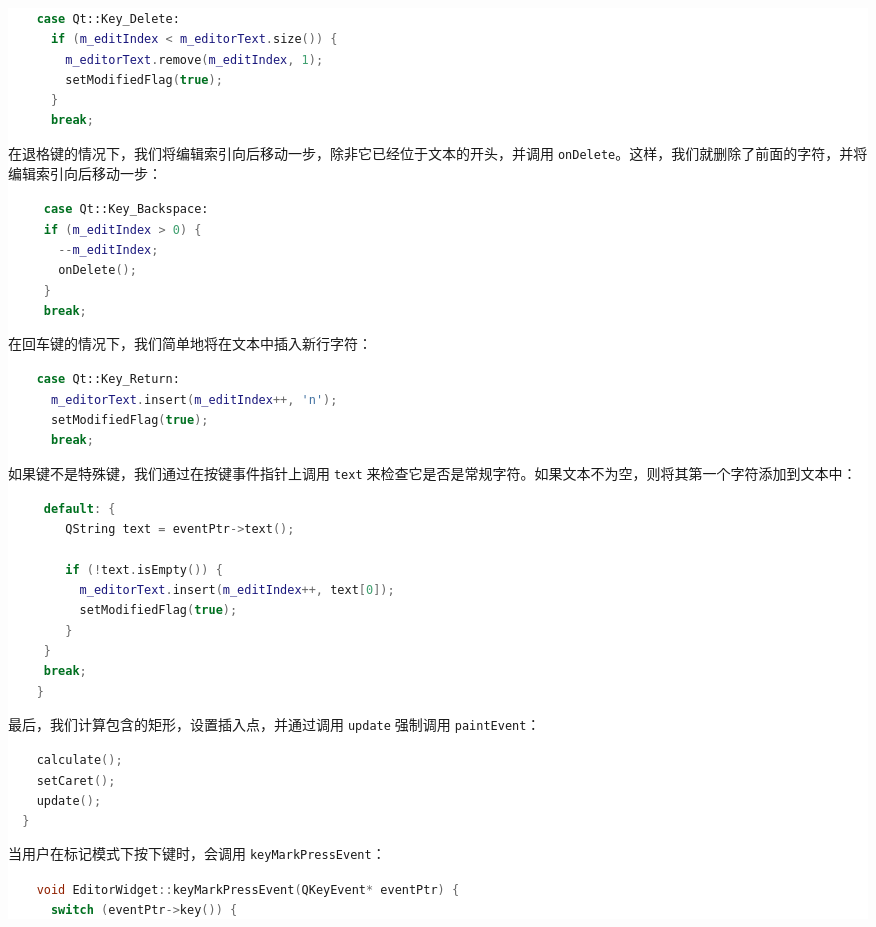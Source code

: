 ```cpp
    case Qt::Key_Delete: 
      if (m_editIndex < m_editorText.size()) { 
        m_editorText.remove(m_editIndex, 1); 
        setModifiedFlag(true); 
      } 
      break; 
```

在退格键的情况下，我们将编辑索引向后移动一步，除非它已经位于文本的开头，并调用 `onDelete`。这样，我们就删除了前面的字符，并将编辑索引向后移动一步：

```cpp
     case Qt::Key_Backspace: 
     if (m_editIndex > 0) { 
       --m_editIndex; 
       onDelete(); 
     } 
     break; 
```

在回车键的情况下，我们简单地将在文本中插入新行字符：

```cpp
    case Qt::Key_Return: 
      m_editorText.insert(m_editIndex++, 'n'); 
      setModifiedFlag(true); 
      break; 
```

如果键不是特殊键，我们通过在按键事件指针上调用 `text` 来检查它是否是常规字符。如果文本不为空，则将其第一个字符添加到文本中：

```cpp
     default: { 
        QString text = eventPtr->text(); 

        if (!text.isEmpty()) { 
          m_editorText.insert(m_editIndex++, text[0]); 
          setModifiedFlag(true); 
        } 
     } 
     break; 
    } 
```

最后，我们计算包含的矩形，设置插入点，并通过调用 `update` 强制调用 `paintEvent`：

```cpp
    calculate(); 
    setCaret(); 
    update(); 
  } 
```

当用户在标记模式下按下键时，会调用 `keyMarkPressEvent`：

```cpp
    void EditorWidget::keyMarkPressEvent(QKeyEvent* eventPtr) { 
      switch (eventPtr->key()) { 
```
